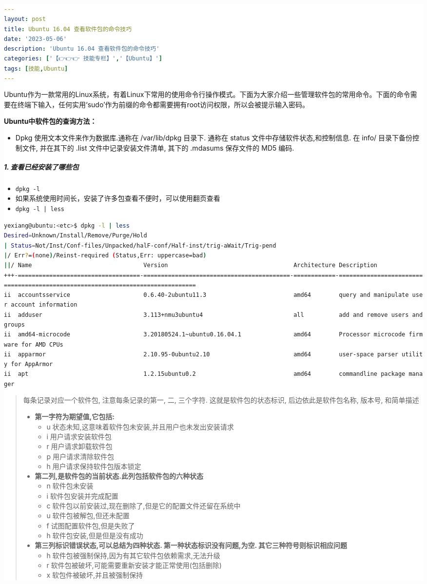 ```yaml
---
layout: post
title: Ubuntu 16.04 查看软件包的命令技巧
date: '2023-05-06'
description: 'Ubuntu 16.04 查看软件包的命令技巧'
categories: ['【👉👉👉 技能专栏】','【Ubuntu】']
tags: [技能,Ubuntu]
---
```


Ubuntu作为一款常用的Linux系统，有着Linux下常用的使用命令行操作模式。下面为大家介绍一些管理软件包的常用命令。下面的命令需要在终端下输入，任何实用‘sudo’作为前缀的命令都需要拥有root访问权限，所以会被提示输入密码。

**Ubuntu中软件包的查询方法：**

- Dpkg 使用文本文件来作为数据库.通称在 /var/lib/dpkg 目录下. 通称在 status 文件中存储软件状态,和控制信息. 在 info/ 目录下备份控制文件, 并在其下的 .list 文件中记录安装文件清单, 其下的 .mdasums 保存文件的 MD5 编码.

 

##### 1. 查看已经安装了哪些包

- `dpkg -l`
- 如果系统使用时间长，安装了许多包查看不便时，可以使用翻页查看
- `dpkg -l | less`

```bash
yexiang@ubuntu:<etc>$ dpkg -l | less
Desired=Unknown/Install/Remove/Purge/Hold
| Status=Not/Inst/Conf-files/Unpacked/halF-conf/Half-inst/trig-aWait/Trig-pend
|/ Err?=(none)/Reinst-required (Status,Err: uppercase=bad)
||/ Name                                Version                                    Architecture Description
+++-===================================-==========================================-============-===============================================================================
ii  accountsservice                     0.6.40-2ubuntu11.3                         amd64        query and manipulate user account information
ii  adduser                             3.113+nmu3ubuntu4                          all          add and remove users and groups
ii  amd64-microcode                     3.20180524.1~ubuntu0.16.04.1               amd64        Processor microcode firmware for AMD CPUs
ii  apparmor                            2.10.95-0ubuntu2.10                        amd64        user-space parser utility for AppArmor
ii  apt                                 1.2.15ubuntu0.2                            amd64        commandline package manager
```

> 每条记录对应一个软件包, 注意每条记录的第一, 二, 三个字符. 这就是软件包的状态标识, 后边依此是软件包名称, 版本号, 和简单描述
>
> - **第一字符为期望值,它包括:**
>   - u 状态未知,这意味着软件包未安装,并且用户也未发出安装请求
>   - i 用户请求安装软件包
>   - r 用户请求卸载软件包
>   - p 用户请求清除软件包
>   - h 用户请求保持软件包版本锁定
> - **第二列,是软件包的当前状态.此列包括软件包的六种状态**
>   - n 软件包未安装
>   - i 软件包安装并完成配置
>   - c 软件包以前安装过,现在删除了,但是它的配置文件还留在系统中
>   - u 软件包被解包,但还未配置
>   - f 试图配置软件包,但是失败了
>   - h 软件包安装,但是但是没有成功
> - **第三列标识错误状态,可以总结为四种状态. 第一种状态标识没有问题,为空. 其它三种符号则标识相应问题**
>   - h 软件包被强制保持,因为有其它软件包依赖需求,无法升级
>   - r 软件包被破坏,可能需要重新安装才能正常使用(包括删除)
>   - x 软包件被破坏,并且被强制保持
>
